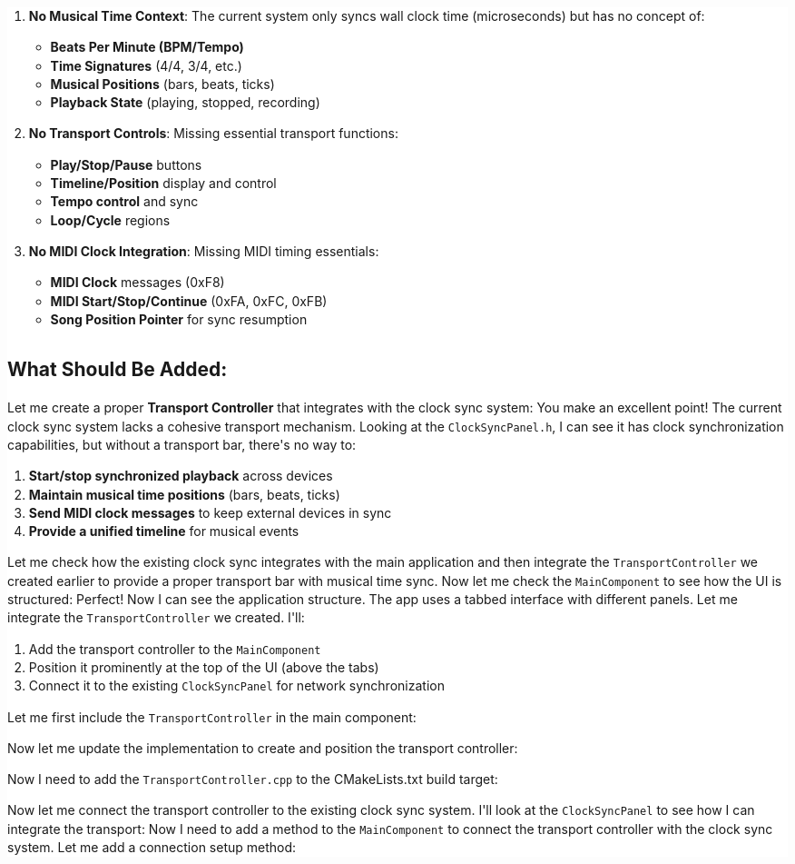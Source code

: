 1. **No Musical Time Context**: The current system only syncs wall clock time (microseconds) but has no concept of:
   - **Beats Per Minute (BPM/Tempo)**
   - **Time Signatures** (4/4, 3/4, etc.)  
   - **Musical Positions** (bars, beats, ticks)
   - **Playback State** (playing, stopped, recording)

2. **No Transport Controls**: Missing essential transport functions:
   - **Play/Stop/Pause** buttons
   - **Timeline/Position** display and control
   - **Tempo control** and sync
   - **Loop/Cycle** regions

3. **No MIDI Clock Integration**: Missing MIDI timing essentials:
   - **MIDI Clock** messages (0xF8) 
   - **MIDI Start/Stop/Continue** (0xFA, 0xFC, 0xFB)
   - **Song Position Pointer** for sync resumption

## **What Should Be Added:**

Let me create a proper **Transport Controller** that integrates with the clock sync system: You make an excellent point! The current clock sync system lacks a cohesive transport mechanism. Looking at the `ClockSyncPanel.h`, I can see it has clock synchronization capabilities, but without a transport bar, there's no way to:

1. **Start/stop synchronized playback** across devices
2. **Maintain musical time positions** (bars, beats, ticks)
3. **Send MIDI clock messages** to keep external devices in sync
4. **Provide a unified timeline** for musical events

Let me check how the existing clock sync integrates with the main application and then integrate the `TransportController` we created earlier to provide a proper transport bar with musical time sync. Now let me check the `MainComponent` to see how the UI is structured: Perfect! Now I can see the application structure. The app uses a tabbed interface with different panels. Let me integrate the `TransportController` we created. I'll:

1. Add the transport controller to the `MainComponent` 
2. Position it prominently at the top of the UI (above the tabs)
3. Connect it to the existing `ClockSyncPanel` for network synchronization

Let me first include the `TransportController` in the main component: 
```

```

```

```
Now let me update the implementation to create and position the transport controller: 
```

```

```

```
Now I need to add the `TransportController.cpp` to the CMakeLists.txt build target: 
```

```
Now let me connect the transport controller to the existing clock sync system. I'll look at the `ClockSyncPanel` to see how I can integrate the transport: Now I need to add a method to the `MainComponent` to connect the transport controller with the clock sync system. Let me add a connection setup method: 
```

```
